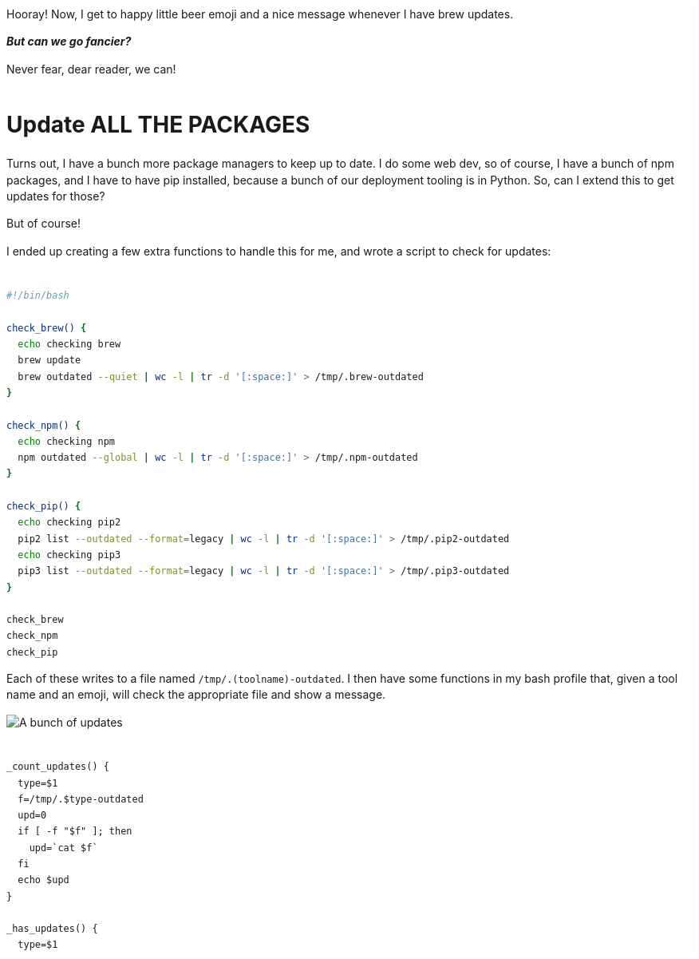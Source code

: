 Hooray! Now, I get to happy little beer emoji and a nice message whenever I have brew updates.


***But can we go fancier?***

Never fear, dear reader, we can!

# Update ALL THE PACKAGES

Turns out, I have a bunch more package managers to keep up to date. I do some web dev, so of course, I have a bunch of npm packages, and I have to have pip installed, because a bunch of our deployment tooling is in Python. So, can I extend this to get updates for those?

But of course!

I ended up creating a few extra functions to handle this for me, and wrote a script to check for updates:

```bash

#!/bin/bash

check_brew() {
  echo checking brew
  brew update
  brew outdated --quiet | wc -l | tr -d '[:space:]' > /tmp/.brew-outdated
}

check_npm() {
  echo checking npm
  npm outdated --global | wc -l | tr -d '[:space:]' > /tmp/.npm-outdated
}

check_pip() {
  echo checking pip2
  pip2 list --outdated --format=legacy | wc -l | tr -d '[:space:]' > /tmp/.pip2-outdated
  echo checking pip3
  pip3 list --outdated --format=legacy | wc -l | tr -d '[:space:]' > /tmp/.pip3-outdated
}

check_brew
check_npm
check_pip


```

Each of these writes to a file named `/tmp/.(toolname)-outdated`. I then have some functions in my bash profile that, given a tool name and an emoji, will check the appropriate file and show a message.

![A bunch of updates](https://thepracticaldev.s3.amazonaws.com/i/zfh25hk24nnorcwfdwqs.png)

```

_count_updates() {
  type=$1
  f=/tmp/.$type-outdated
  upd=0
  if [ -f "$f" ]; then
    upd=`cat $f`
  fi
  echo $upd
}

_has_updates() {
  type=$1
```